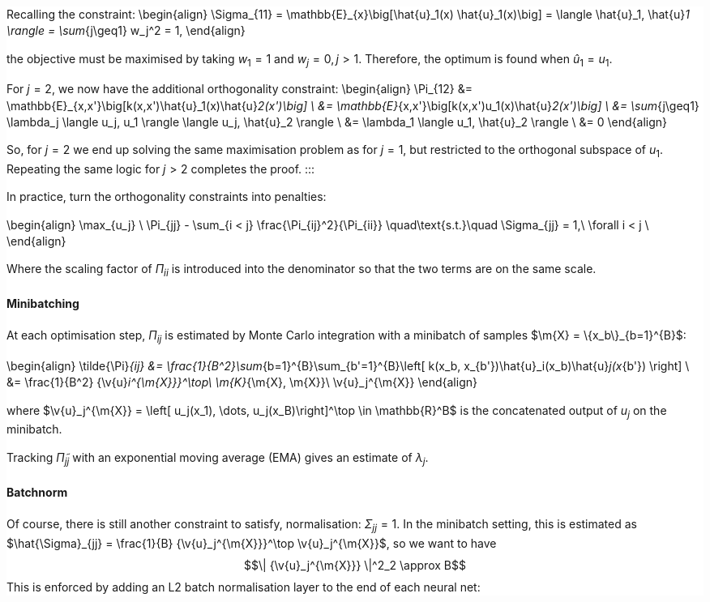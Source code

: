 Recalling the constraint:
\begin{align}
\Sigma_{11} = \mathbb{E}_{x}\big[\hat{u}_1(x) \hat{u}_1(x)\big] = \langle \hat{u}_1, \hat{u}_1 \rangle = \sum_{j\geq1} w_j^2 = 1,
\end{align}

the objective must be maximised by taking $w_1 = 1$ and $w_j = 0, j>1$. Therefore, the optimum is found when $\hat{u}_1 = u_1$.

For $j=2$, we now have the additional orthogonality constraint:
\begin{align}
\Pi_{12} &= \mathbb{E}_{x,x'}\big[k(x,x')\hat{u}_1(x)\hat{u}_2(x')\big] \\
&= \mathbb{E}_{x,x'}\big[k(x,x')u_1(x)\hat{u}_2(x')\big] \\
&= \sum_{j\geq1} \lambda_j \langle u_j, u_1 \rangle \langle u_j, \hat{u}_2 \rangle \\
&= \lambda_1 \langle u_1, \hat{u}_2 \rangle \\
&= 0
\end{align}

So, for $j=2$ we end up solving the same maximisation problem as for $j=1$, but restricted to the orthogonal subspace of $u_1$. Repeating the same logic for $j>2$ completes the proof.
:::

In practice, turn the orthogonality constraints into penalties:

\begin{align}
\max_{u_j} \ \Pi_{jj} - \sum_{i < j} \frac{\Pi_{ij}^2}{\Pi_{ii}} \quad\text{s.t.}\quad \Sigma_{jj} = 1,\   \forall i < j \\
\end{align}

Where the scaling factor of $\Pi_{ii}$ is introduced into the denominator so that the two terms are on the same scale.

#### Minibatching

At each optimisation step, $\Pi_{ij}$ is estimated by Monte Carlo integration with a minibatch of samples $\m{X} = \{x_b\}_{b=1}^{B}$:

\begin{align}
\tilde{\Pi}_{ij} &= \frac{1}{B^2}\sum_{b=1}^{B}\sum_{b'=1}^{B}\left[ k(x_b, x_{b'})\hat{u}_i(x_b)\hat{u}_j(x_{b'}) \right] \\
&= \frac{1}{B^2} {\v{u}_i^{\m{X}}}^\top\  \m{K}_{\m{X}, \m{X}}\  \v{u}_j^{\m{X}}
\end{align}

where $\v{u}_j^{\m{X}} = \left[ u_j(x_1), \dots, u_j(x_B)\right]^\top \in \mathbb{R}^B$ is the concatenated output of $u_j$ on the minibatch.

Tracking $\tilde{\Pi}_{jj}$ with an exponential moving average (EMA) gives an estimate of $\lambda_j$.

#### Batchnorm

Of course, there is still another constraint to satisfy, normalisation: $\Sigma_{jj} = 1$. In the minibatch setting, this is estimated as $\hat{\Sigma}_{jj} = \frac{1}{B}  {\v{u}_j^{\m{X}}}^\top  \v{u}_j^{\m{X}}$, so we want to have 
$$\| {\v{u}_j^{\m{X}}} \|^2_2 \approx B$$
This is enforced by adding an L2 batch normalisation layer to the end of each neural net:
